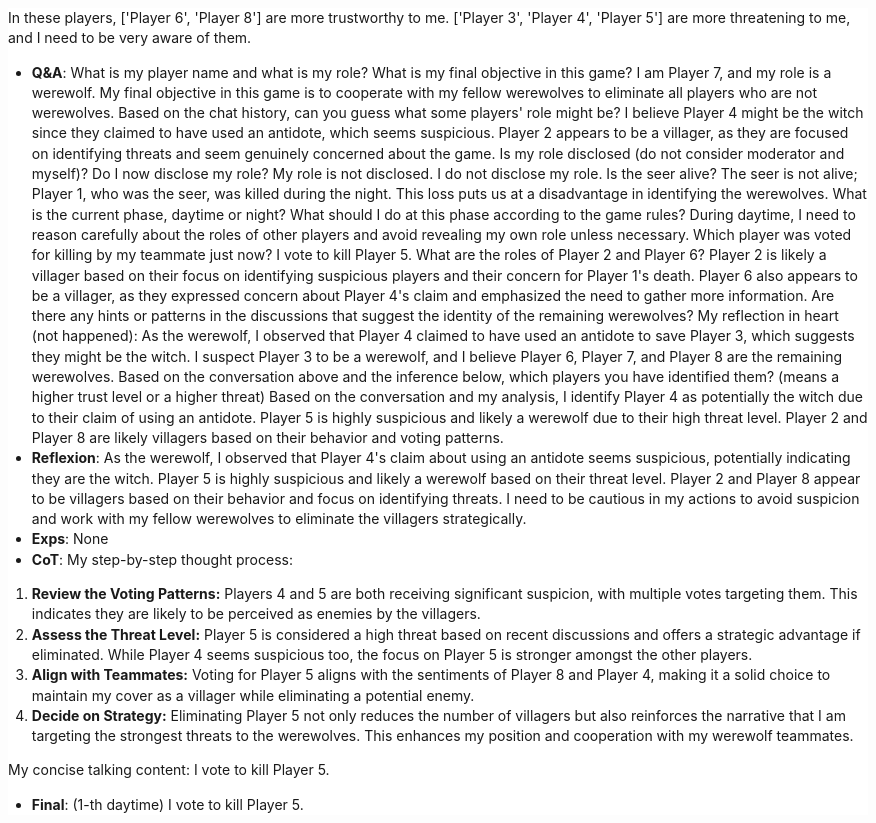 In these players, ['Player 6', 'Player 8'] are more trustworthy to me. ['Player 3', 'Player 4', 'Player 5'] are more threatening to me, and I need to be very aware of them.  
- **Q&A**: What is my player name and what is my role? What is my final objective in this game? I am Player 7, and my role is a werewolf. My final objective in this game is to cooperate with my fellow werewolves to eliminate all players who are not werewolves.
Based on the chat history, can you guess what some players' role might be? I believe Player 4 might be the witch since they claimed to have used an antidote, which seems suspicious. Player 2 appears to be a villager, as they are focused on identifying threats and seem genuinely concerned about the game.
Is my role disclosed (do not consider moderator and myself)? Do I now disclose my role? My role is not disclosed. I do not disclose my role.
Is the seer alive? The seer is not alive; Player 1, who was the seer, was killed during the night. This loss puts us at a disadvantage in identifying the werewolves.
What is the current phase, daytime or night? What should I do at this phase according to the game rules? During daytime, I need to reason carefully about the roles of other players and avoid revealing my own role unless necessary.
Which player was voted for killing by my teammate just now? I vote to kill Player 5.
What are the roles of Player 2 and Player 6? Player 2 is likely a villager based on their focus on identifying suspicious players and their concern for Player 1's death. Player 6 also appears to be a villager, as they expressed concern about Player 4's claim and emphasized the need to gather more information.
Are there any hints or patterns in the discussions that suggest the identity of the remaining werewolves? My reflection in heart (not happened): As the werewolf, I observed that Player 4 claimed to have used an antidote to save Player 3, which suggests they might be the witch. I suspect Player 3 to be a werewolf, and I believe Player 6, Player 7, and Player 8 are the remaining werewolves.
Based on the conversation above and the inference below, which players you have identified them? (means a higher trust level or a higher threat) Based on the conversation and my analysis, I identify Player 4 as potentially the witch due to their claim of using an antidote. Player 5 is highly suspicious and likely a werewolf due to their high threat level. Player 2 and Player 8 are likely villagers based on their behavior and voting patterns.  
- **Reflexion**: As the werewolf, I observed that Player 4's claim about using an antidote seems suspicious, potentially indicating they are the witch. Player 5 is highly suspicious and likely a werewolf based on their threat level. Player 2 and Player 8 appear to be villagers based on their behavior and focus on identifying threats. I need to be cautious in my actions to avoid suspicion and work with my fellow werewolves to eliminate the villagers strategically.  
- **Exps**: None  
- **CoT**: My step-by-step thought process: 
1. **Review the Voting Patterns:** Players 4 and 5 are both receiving significant suspicion, with multiple votes targeting them. This indicates they are likely to be perceived as enemies by the villagers.
2. **Assess the Threat Level:** Player 5 is considered a high threat based on recent discussions and offers a strategic advantage if eliminated. While Player 4 seems suspicious too, the focus on Player 5 is stronger amongst the other players.
3. **Align with Teammates:** Voting for Player 5 aligns with the sentiments of Player 8 and Player 4, making it a solid choice to maintain my cover as a villager while eliminating a potential enemy. 
4. **Decide on Strategy:** Eliminating Player 5 not only reduces the number of villagers but also reinforces the narrative that I am targeting the strongest threats to the werewolves. This enhances my position and cooperation with my werewolf teammates.

My concise talking content: I vote to kill Player 5.  

- **Final**: (1-th daytime) I vote to kill Player 5.  
